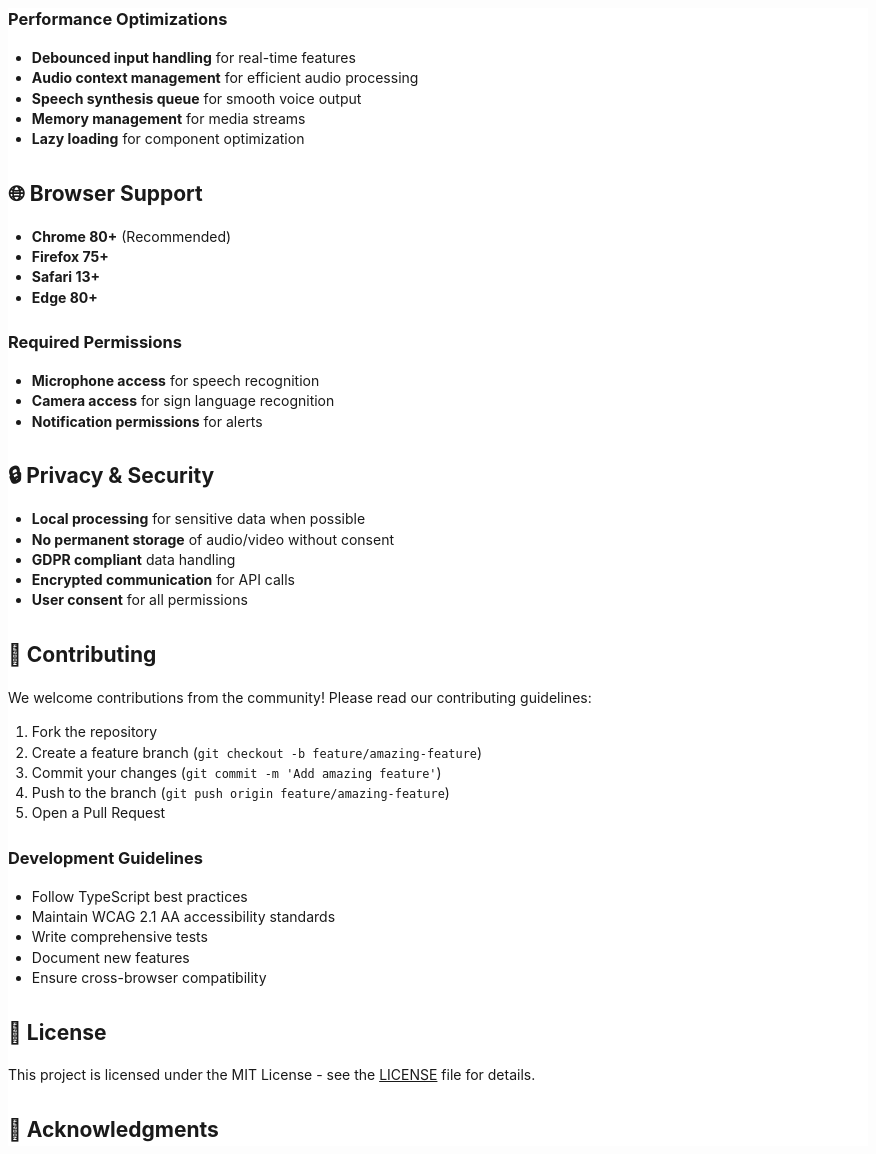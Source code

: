 ### Performance Optimizations
- **Debounced input handling** for real-time features
- **Audio context management** for efficient audio processing
- **Speech synthesis queue** for smooth voice output
- **Memory management** for media streams
- **Lazy loading** for component optimization

## 🌐 Browser Support

- **Chrome 80+** (Recommended)
- **Firefox 75+**
- **Safari 13+**
- **Edge 80+**

### Required Permissions
- **Microphone access** for speech recognition
- **Camera access** for sign language recognition
- **Notification permissions** for alerts

## 🔒 Privacy & Security

- **Local processing** for sensitive data when possible
- **No permanent storage** of audio/video without consent
- **GDPR compliant** data handling
- **Encrypted communication** for API calls
- **User consent** for all permissions

## 🤝 Contributing

We welcome contributions from the community! Please read our contributing guidelines:

1. Fork the repository
2. Create a feature branch (`git checkout -b feature/amazing-feature`)
3. Commit your changes (`git commit -m 'Add amazing feature'`)
4. Push to the branch (`git push origin feature/amazing-feature`)
5. Open a Pull Request

### Development Guidelines
- Follow TypeScript best practices
- Maintain WCAG 2.1 AA accessibility standards
- Write comprehensive tests
- Document new features
- Ensure cross-browser compatibility

## 📝 License

This project is licensed under the MIT License - see the [LICENSE](LICENSE) file for details.

## 🙏 Acknowledgments
